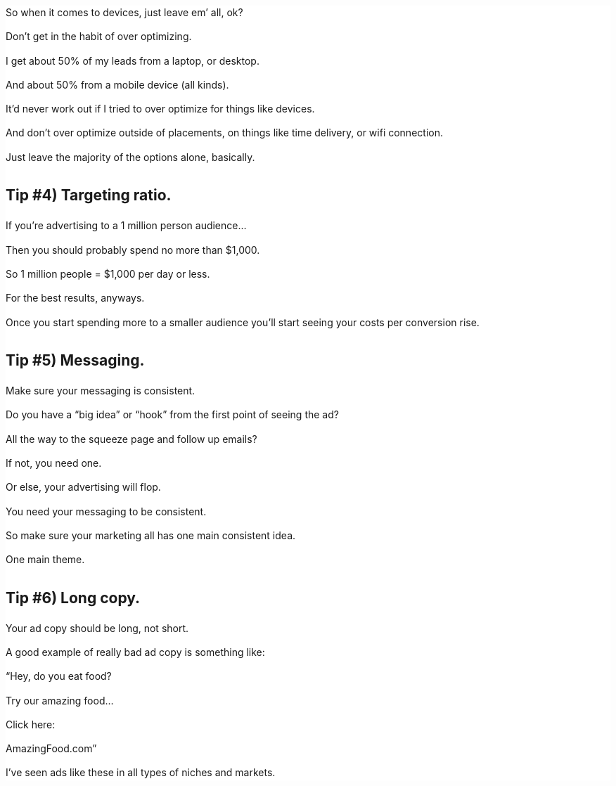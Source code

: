 So when it comes to devices, just leave em&#8217; all, ok?

Don&#8217;t get in the habit of over optimizing.

I get about 50% of my leads from a laptop, or desktop.

And about 50% from a mobile device (all kinds).

It&#8217;d never work out if I tried to over optimize for things like devices.

And don&#8217;t over optimize outside of placements, on things like time delivery, or wifi connection.

Just leave the majority of the options alone, basically.

## Tip #4) Targeting ratio.

If you&#8217;re advertising to a 1 million person audience&#8230;

Then you should probably spend no more than $1,000.

So 1 million people = $1,000 per day or less.

For the best results, anyways.

Once you start spending more to a smaller audience you&#8217;ll start seeing your costs per conversion rise.

## Tip #5) Messaging.

Make sure your messaging is consistent.

Do you have a &#8220;big idea&#8221; or &#8220;hook&#8221; from the first point of seeing the ad?

All the way to the squeeze page and follow up emails?

If not, you need one.

Or else, your advertising will flop.

You need your messaging to be consistent.

So make sure your marketing all has one main consistent idea.

One main theme.

## Tip #6) Long copy.

Your ad copy should be long, not short.

A good example of really bad ad copy is something like:

&#8220;Hey, do you eat food?

Try our amazing food&#8230;

Click here:

AmazingFood.com&#8221;

I&#8217;ve seen ads like these in all types of niches and markets.
